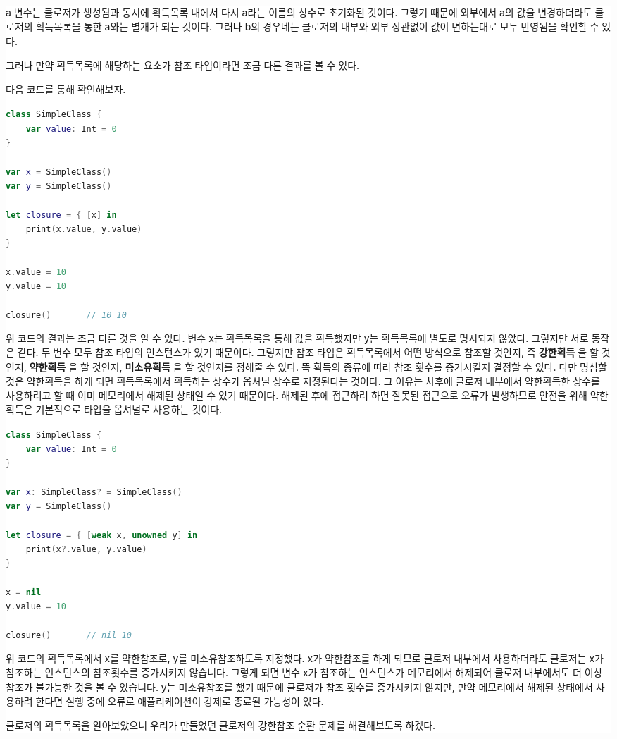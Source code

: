 a 변수는 클로저가 생성됨과 동시에 획득목록 내에서 다시 a라는 이름의 상수로 초기화된 것이다. 그렇기 때문에 외부에서 a의 값을 변경하더라도 클로저의 획득목록을 통한 a와는 별개가 되는 것이다. 그러나 b의 경우네는 클로저의 내부와 외부 상관없이 값이 변하는대로 모두 반영됨을 확인할 수 있다.

그러나 만약 획득목록에 해당하는 요소가 참조 타입이라면 조금 다른 결과를 볼 수 있다.

다음 코드를 통해 확인해보자.

```swift
class SimpleClass {
    var value: Int = 0
}

var x = SimpleClass()
var y = SimpleClass()

let closure = { [x] in
    print(x.value, y.value)
}

x.value = 10
y.value = 10

closure()       // 10 10
```

위 코드의 결과는 조금 다른 것을 알 수 있다. 변수 x는 획득목록을 통해 값을 획득했지만 y는 획득목록에 별도로 명시되지 않았다. 그렇지만 서로 동작은 같다. 두 변수 모두 참조 타입의 인스턴스가 있기 때문이다. 그렇지만 참조 타입은 획득목록에서 어떤 방식으로 참조할 것인지, 즉 **강한획득** 을 할 것인지, **약한획득** 을 할 것인지, **미소유획득** 을 할 것인지를 정해줄 수 있다. 똑 획득의 종류에 따라 참조 횟수를 증가시킬지 결정할 수 있다. 다만 명심할 것은 약한획득을 하게 되면 획득목록에서 획득하는 상수가 옵셔널 상수로 지정된다는 것이다. 그 이유는 차후에 클로저 내부에서 약한획득한 상수를 사용하려고 할 때 이미 메모리에서 해제된 상태일 수 있기 때문이다. 해제된 후에 접근하려 하면 잘못된 접근으로 오류가 발생하므로 안전을 위해 약한획득은 기본적으로 타입을 옵셔널로 사용하는 것이다.

```swift
class SimpleClass {
    var value: Int = 0
}

var x: SimpleClass? = SimpleClass()
var y = SimpleClass()

let closure = { [weak x, unowned y] in
    print(x?.value, y.value)
}

x = nil
y.value = 10

closure()       // nil 10
```

위 코드의 획득목록에서 x를 약한참조로, y를 미소유참조하도록 지정했다. x가 약한참조를 하게 되므로 클로저 내부에서 사용하더라도 클로저는 x가 참조하는 인스턴스의 참조횟수를 증가시키지 않습니다. 그렇게 되면 변수 x가 참조하는 인스턴스가 메모리에서 해제되어 클로저 내부에서도 더 이상 참조가 불가능한 것을 볼 수 있습니다. y는 미소유참조를 했기 때문에 클로저가 참조 횟수를 증가시키지 않지만, 만약 메모리에서 해제된 상태에서 사용하려 한다면 실행 중에 오류로 애플리케이션이 강제로 종료될 가능성이 있다.

클로저의 획득목록을 알아보았으니 우리가 만들었던 클로저의 강한참조 순환 문제를 해결해보도록 하겠다.
